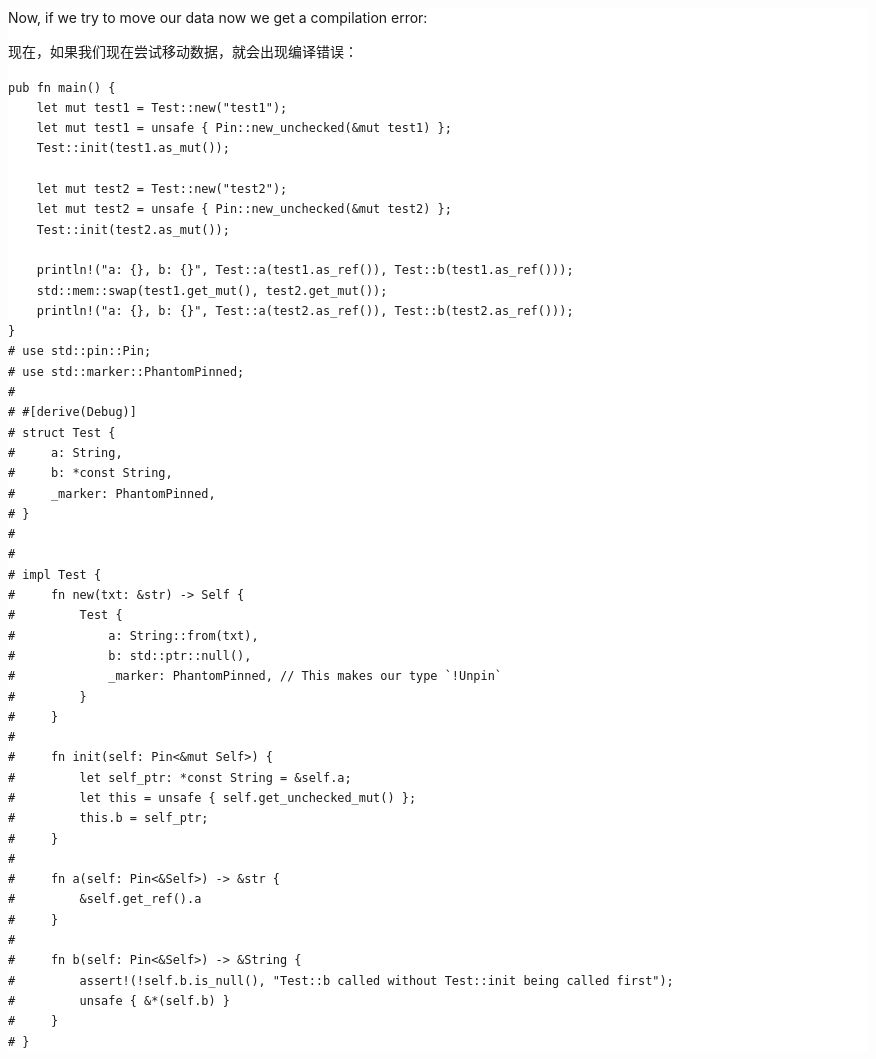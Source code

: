```rust
```

Now, if we try to move our data now we get a compilation error:

<p class="cn">
现在，如果我们现在尝试移动数据，就会出现编译错误：
</p>

```rust, compile_fail
pub fn main() {
    let mut test1 = Test::new("test1");
    let mut test1 = unsafe { Pin::new_unchecked(&mut test1) };
    Test::init(test1.as_mut());

    let mut test2 = Test::new("test2");
    let mut test2 = unsafe { Pin::new_unchecked(&mut test2) };
    Test::init(test2.as_mut());

    println!("a: {}, b: {}", Test::a(test1.as_ref()), Test::b(test1.as_ref()));
    std::mem::swap(test1.get_mut(), test2.get_mut());
    println!("a: {}, b: {}", Test::a(test2.as_ref()), Test::b(test2.as_ref()));
}
# use std::pin::Pin;
# use std::marker::PhantomPinned;
#
# #[derive(Debug)]
# struct Test {
#     a: String,
#     b: *const String,
#     _marker: PhantomPinned,
# }
#
#
# impl Test {
#     fn new(txt: &str) -> Self {
#         Test {
#             a: String::from(txt),
#             b: std::ptr::null(),
#             _marker: PhantomPinned, // This makes our type `!Unpin`
#         }
#     }
#
#     fn init(self: Pin<&mut Self>) {
#         let self_ptr: *const String = &self.a;
#         let this = unsafe { self.get_unchecked_mut() };
#         this.b = self_ptr;
#     }
#
#     fn a(self: Pin<&Self>) -> &str {
#         &self.get_ref().a
#     }
#
#     fn b(self: Pin<&Self>) -> &String {
#         assert!(!self.b.is_null(), "Test::b called without Test::init being called first");
#         unsafe { &*(self.b) }
#     }
# }
```


["Executing `Future`s and Tasks"]: ../02_execution/01_chapter.md
[the `Future` trait]: ../02_execution/02_future.md
[pin_utils]: https://docs.rs/pin-utils/